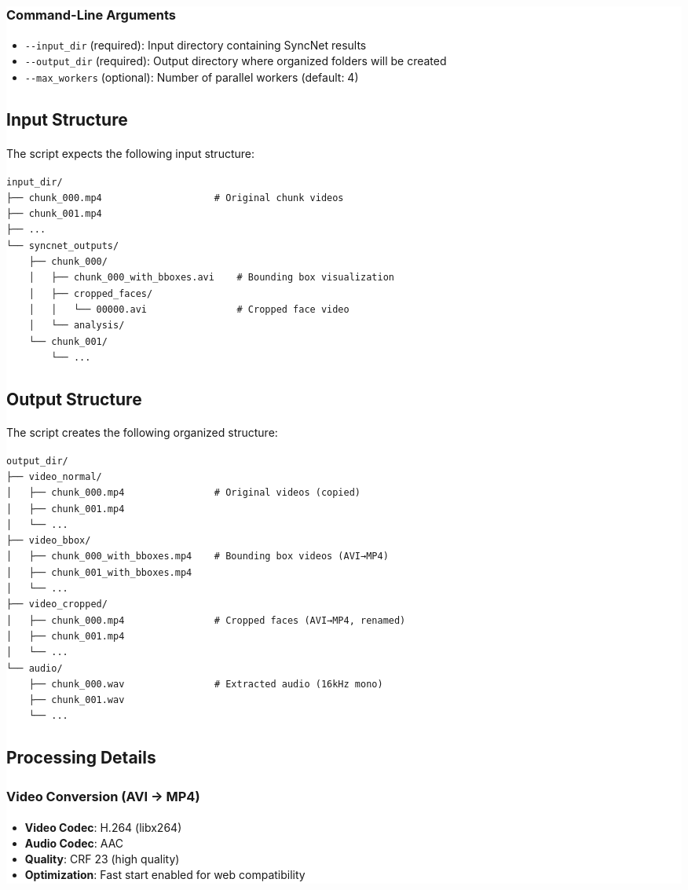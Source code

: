 ### Command-Line Arguments

- `--input_dir` (required): Input directory containing SyncNet results
- `--output_dir` (required): Output directory where organized folders will be created
- `--max_workers` (optional): Number of parallel workers (default: 4)

## Input Structure

The script expects the following input structure:

```
input_dir/
├── chunk_000.mp4                    # Original chunk videos
├── chunk_001.mp4
├── ...
└── syncnet_outputs/
    ├── chunk_000/
    │   ├── chunk_000_with_bboxes.avi    # Bounding box visualization
    │   ├── cropped_faces/
    │   │   └── 00000.avi                # Cropped face video
    │   └── analysis/
    └── chunk_001/
        └── ...
```

## Output Structure

The script creates the following organized structure:

```
output_dir/
├── video_normal/
│   ├── chunk_000.mp4                # Original videos (copied)
│   ├── chunk_001.mp4
│   └── ...
├── video_bbox/
│   ├── chunk_000_with_bboxes.mp4    # Bounding box videos (AVI→MP4)
│   ├── chunk_001_with_bboxes.mp4
│   └── ...
├── video_cropped/
│   ├── chunk_000.mp4                # Cropped faces (AVI→MP4, renamed)
│   ├── chunk_001.mp4
│   └── ...
└── audio/
    ├── chunk_000.wav                # Extracted audio (16kHz mono)
    ├── chunk_001.wav
    └── ...
```

## Processing Details

### Video Conversion (AVI → MP4)
- **Video Codec**: H.264 (libx264)
- **Audio Codec**: AAC
- **Quality**: CRF 23 (high quality)
- **Optimization**: Fast start enabled for web compatibility
